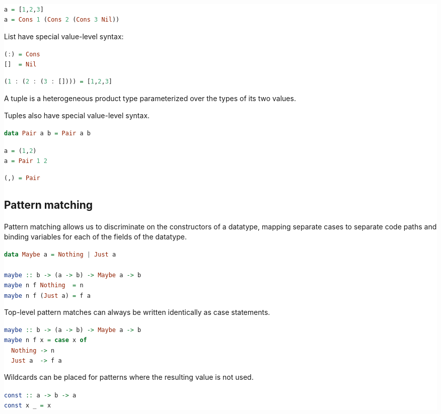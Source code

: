 ```haskell
a = [1,2,3]
a = Cons 1 (Cons 2 (Cons 3 Nil))
```

List have special value-level syntax:

```haskell
(:) = Cons
[]  = Nil
```

```haskell
(1 : (2 : (3 : []))) = [1,2,3]
```

A tuple is a heterogeneous product type parameterized over the types of its two values.

Tuples also have special value-level syntax.

```haskell
data Pair a b = Pair a b
```

```haskell
a = (1,2)
a = Pair 1 2
```

```haskell
(,) = Pair
```

Pattern matching
----------------

Pattern matching allows us to discriminate on the constructors of a datatype,
mapping separate cases to separate code paths and binding variables for each of
the fields of the datatype.

```haskell
data Maybe a = Nothing | Just a

maybe :: b -> (a -> b) -> Maybe a -> b
maybe n f Nothing  = n
maybe n f (Just a) = f a
```

Top-level pattern matches can always be written identically as case statements.

```haskell
maybe :: b -> (a -> b) -> Maybe a -> b
maybe n f x = case x of
  Nothing -> n
  Just a  -> f a
```

Wildcards can be placed for patterns where the resulting value is not used.

```haskell
const :: a -> b -> a
const x _ = x
```
